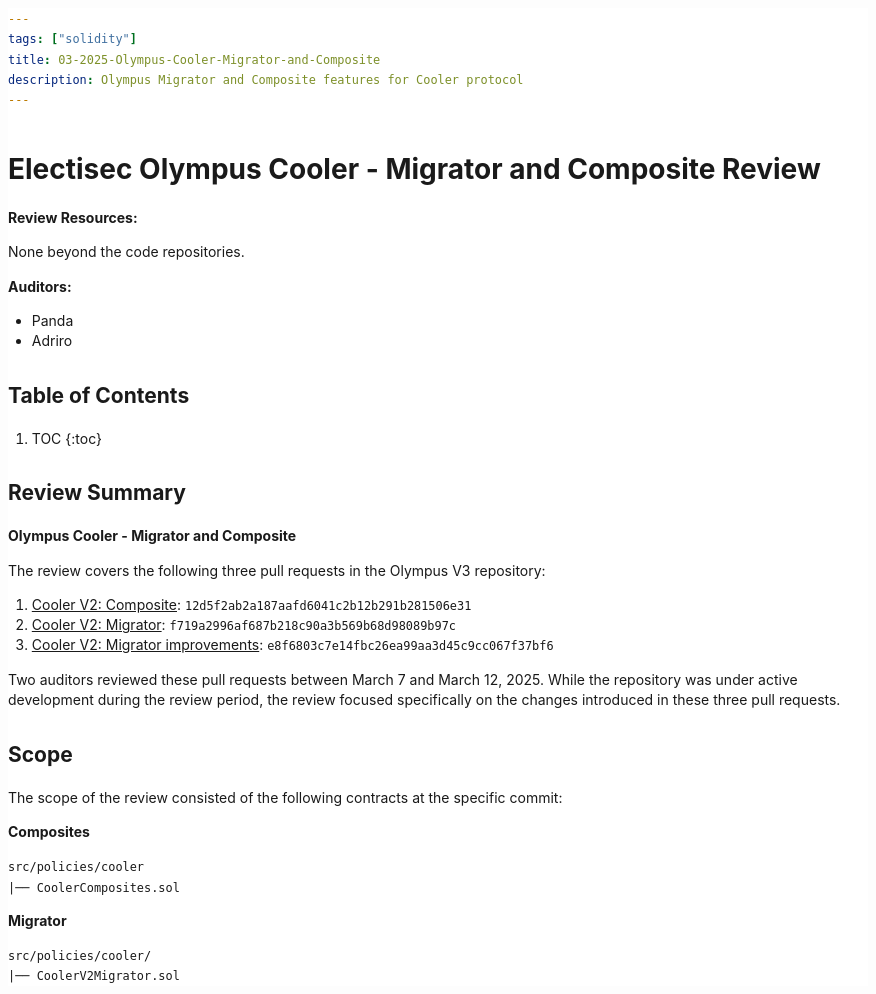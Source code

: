 ```yaml
---
tags: ["solidity"]
title: 03-2025-Olympus-Cooler-Migrator-and-Composite
description: Olympus Migrator and Composite features for Cooler protocol
---
```


# Electisec Olympus Cooler - Migrator and Composite Review 

**Review Resources:**

None beyond the code repositories.

**Auditors:**

- Panda
- Adriro

## Table of Contents 

1. TOC
{:toc}

## Review Summary

**Olympus Cooler - Migrator and Composite**

The review covers the following three pull requests in the Olympus V3 repository:

1. [Cooler V2: Composite](https://github.com/OlympusDAO/olympus-v3/pull/49): `12d5f2ab2a187aafd6041c2b12b291b281506e31`
2. [Cooler V2: Migrator](https://github.com/OlympusDAO/olympus-v3/pull/50): `f719a2996af687b218c90a3b569b68d98089b97c`
3. [Cooler V2: Migrator improvements](https://github.com/OlympusDAO/olympus-v3/pull/54): `e8f6803c7e14fbc26ea99aa3d45c9cc067f37bf6`

Two auditors reviewed these pull requests between March 7 and March 12, 2025. While the repository was under active development during the review period, the review focused specifically on the changes introduced in these three pull requests.

## Scope

The scope of the review consisted of the following contracts at the specific commit:

**Composites**

```
src/policies/cooler
|── CoolerComposites.sol
```

**Migrator**
```
src/policies/cooler/
|── CoolerV2Migrator.sol
```

